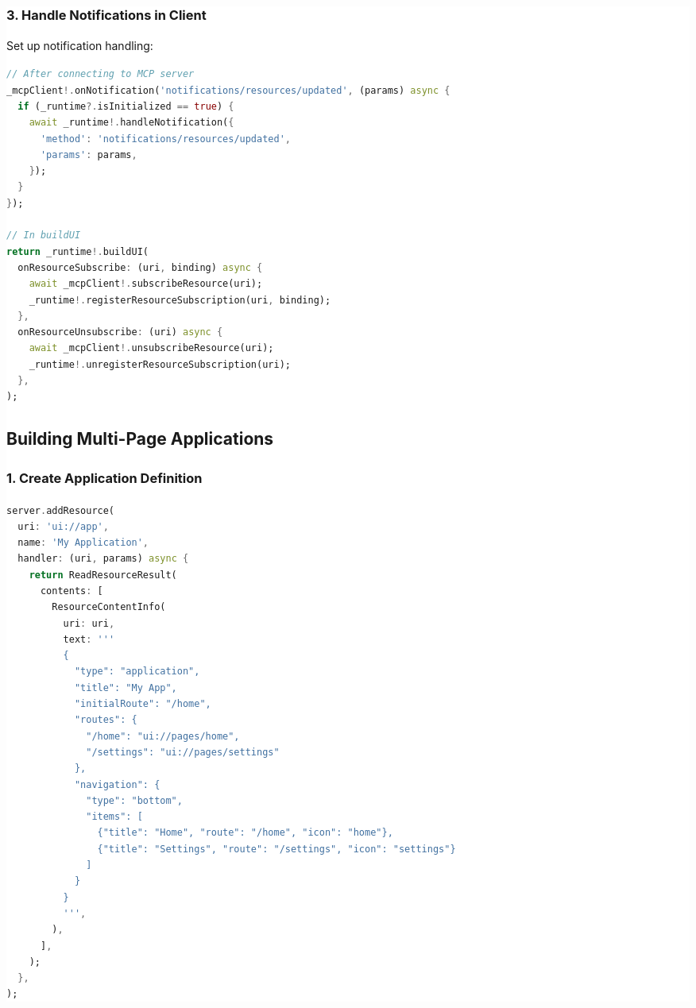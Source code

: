 ### 3. Handle Notifications in Client

Set up notification handling:

```dart
// After connecting to MCP server
_mcpClient!.onNotification('notifications/resources/updated', (params) async {
  if (_runtime?.isInitialized == true) {
    await _runtime!.handleNotification({
      'method': 'notifications/resources/updated',
      'params': params,
    });
  }
});

// In buildUI
return _runtime!.buildUI(
  onResourceSubscribe: (uri, binding) async {
    await _mcpClient!.subscribeResource(uri);
    _runtime!.registerResourceSubscription(uri, binding);
  },
  onResourceUnsubscribe: (uri) async {
    await _mcpClient!.unsubscribeResource(uri);
    _runtime!.unregisterResourceSubscription(uri);
  },
);
```

## Building Multi-Page Applications

### 1. Create Application Definition

```dart
server.addResource(
  uri: 'ui://app',
  name: 'My Application',
  handler: (uri, params) async {
    return ReadResourceResult(
      contents: [
        ResourceContentInfo(
          uri: uri,
          text: '''
          {
            "type": "application",
            "title": "My App",
            "initialRoute": "/home",
            "routes": {
              "/home": "ui://pages/home",
              "/settings": "ui://pages/settings"
            },
            "navigation": {
              "type": "bottom",
              "items": [
                {"title": "Home", "route": "/home", "icon": "home"},
                {"title": "Settings", "route": "/settings", "icon": "settings"}
              ]
            }
          }
          ''',
        ),
      ],
    );
  },
);
```